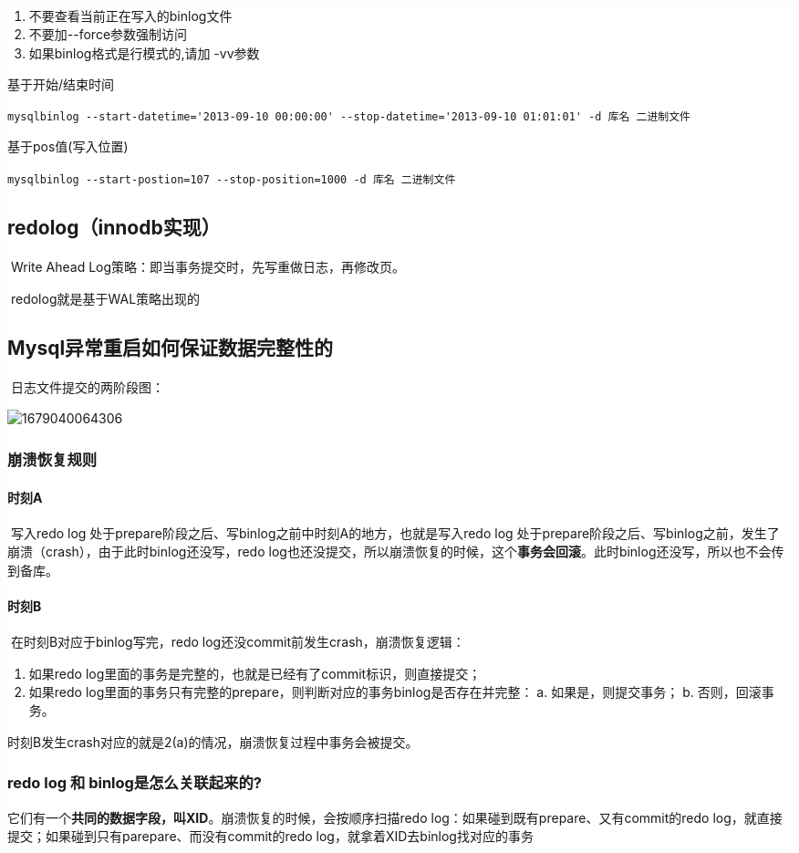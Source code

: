 1. 不要查看当前正在写入的binlog文件
2. 不要加--force参数强制访问
3. 如果binlog格式是行模式的,请加 -vv参数

基于开始/结束时间

```shell
mysqlbinlog --start-datetime='2013-09-10 00:00:00' --stop-datetime='2013-09-10 01:01:01' -d 库名 二进制文件
```

基于pos值(写入位置)

```
mysqlbinlog --start-postion=107 --stop-position=1000 -d 库名 二进制文件
```



## redolog（innodb实现）

​	Write Ahead Log策略：即当事务提交时，先写重做日志，再修改页。

​	redolog就是基于WAL策略出现的

## Mysql异常重启如何保证数据完整性的

​	日志文件提交的两阶段图：

![1679040064306](C:\Users\Chenhui\AppData\Roaming\Typora\typora-user-images\1679040064306.png)

### 崩溃恢复规则

#### 时刻A

​	写入redo log 处于prepare阶段之后、写binlog之前中时刻A的地方，也就是写入redo log 处于prepare阶段之后、写binlog之前，发生了崩溃（crash），由于此时binlog还没写，redo log也还没提交，所以崩溃恢复的时候，这个**事务会回滚**。此时binlog还没写，所以也不会传到备库。
​	

#### 时刻B

​	在时刻B对应于binlog写完，redo log还没commit前发生crash，崩溃恢复逻辑：

1. 如果redo log里面的事务是完整的，也就是已经有了commit标识，则直接提交；
2. 如果redo log里面的事务只有完整的prepare，则判断对应的事务binlog是否存在并完整：
   a. 如果是，则提交事务；
   b. 否则，回滚事务。

时刻B发生crash对应的就是2(a)的情况，崩溃恢复过程中事务会被提交。



### redo log 和 binlog是怎么关联起来的?

​	它们有一个**共同的数据字段，叫XID**。崩溃恢复的时候，会按顺序扫描redo log：如果碰到既有prepare、又有commit的redo log，就直接提交；如果碰到只有parepare、而没有commit的redo log，就拿着XID去binlog找对应的事务

